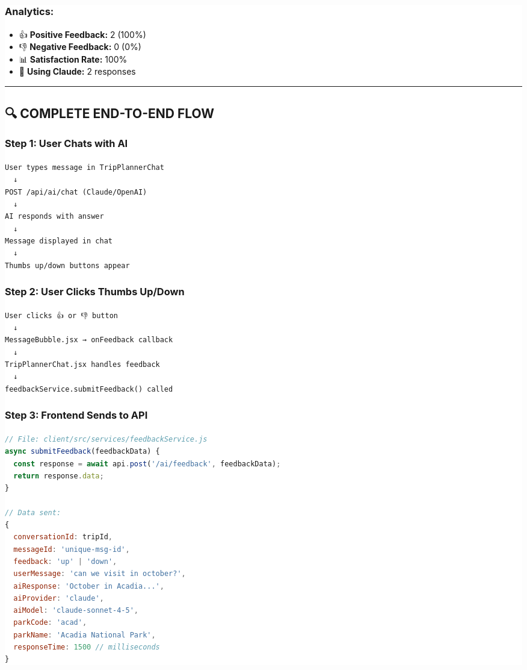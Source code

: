 ### **Analytics:**
- 👍 **Positive Feedback:** 2 (100%)
- 👎 **Negative Feedback:** 0 (0%)
- 📊 **Satisfaction Rate:** 100%
- 🤖 **Using Claude:** 2 responses

---

## 🔍 COMPLETE END-TO-END FLOW

### **Step 1: User Chats with AI**
```
User types message in TripPlannerChat
  ↓
POST /api/ai/chat (Claude/OpenAI)
  ↓
AI responds with answer
  ↓
Message displayed in chat
  ↓
Thumbs up/down buttons appear
```

### **Step 2: User Clicks Thumbs Up/Down**
```
User clicks 👍 or 👎 button
  ↓
MessageBubble.jsx → onFeedback callback
  ↓
TripPlannerChat.jsx handles feedback
  ↓
feedbackService.submitFeedback() called
```

### **Step 3: Frontend Sends to API**
```javascript
// File: client/src/services/feedbackService.js
async submitFeedback(feedbackData) {
  const response = await api.post('/ai/feedback', feedbackData);
  return response.data;
}

// Data sent:
{
  conversationId: tripId,
  messageId: 'unique-msg-id',
  feedback: 'up' | 'down',
  userMessage: 'can we visit in october?',
  aiResponse: 'October in Acadia...',
  aiProvider: 'claude',
  aiModel: 'claude-sonnet-4-5',
  parkCode: 'acad',
  parkName: 'Acadia National Park',
  responseTime: 1500 // milliseconds
}
```
